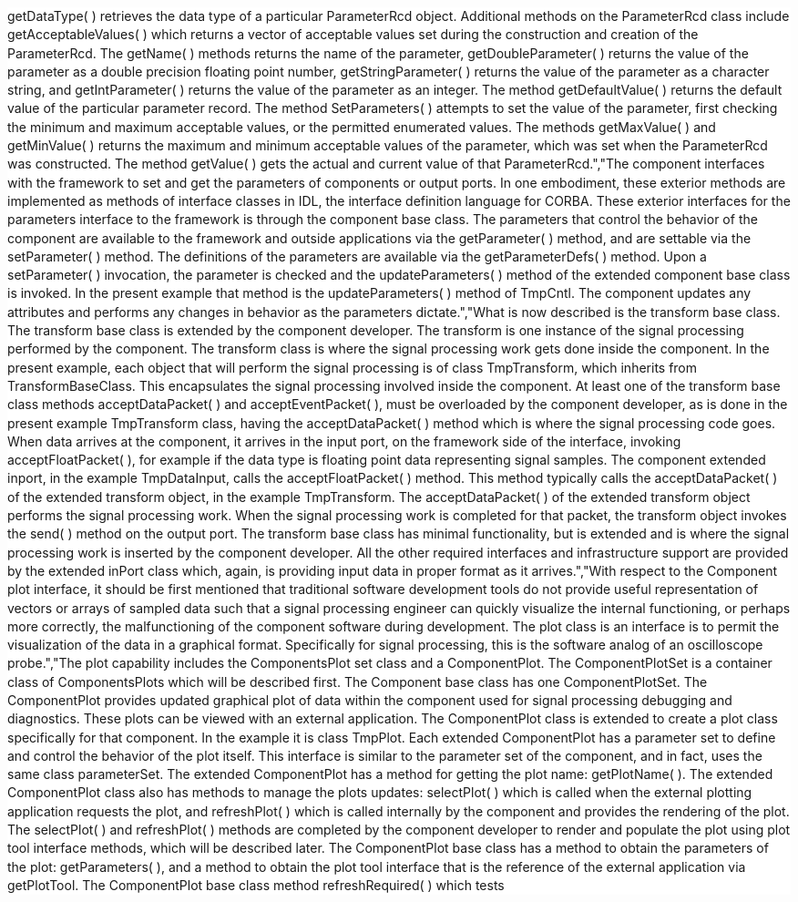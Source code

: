 getDataType( ) retrieves the data type of a particular ParameterRcd object. Additional methods on the ParameterRcd class include getAcceptableValues( ) which returns a vector of acceptable values set during the construction and creation of the ParameterRcd. The getName( ) methods returns the name of the parameter, getDoubleParameter( ) returns the value of the parameter as a double precision floating point number, getStringParameter( ) returns the value of the parameter as a character string, and getIntParameter( ) returns the value of the parameter as an integer. The method getDefaultValue( ) returns the default value of the particular parameter record. The method SetParameters( ) attempts to set the value of the parameter, first checking the minimum and maximum acceptable values, or the permitted enumerated values. The methods getMaxValue( ) and getMinValue( ) returns the maximum and minimum acceptable values of the parameter, which was set when the ParameterRcd was constructed. The method getValue( ) gets the actual and current value of that ParameterRcd.","The component interfaces with the framework to set and get the parameters of components or output ports. In one embodiment, these exterior methods are implemented as methods of interface classes in IDL, the interface definition language for CORBA. These exterior interfaces for the parameters interface to the framework is through the component base class. The parameters that control the behavior of the component are available to the framework and outside applications via the getParameter( ) method, and are settable via the setParameter( ) method. The definitions of the parameters are available via the getParameterDefs( ) method. Upon a setParameter( ) invocation, the parameter is checked and the updateParameters( ) method of the extended component base class is invoked. In the present example that method is the updateParameters( ) method of TmpCntl. The component updates any attributes and performs any changes in behavior as the parameters dictate.","What is now described is the transform base class. The transform base class is extended by the component developer. The transform is one instance of the signal processing performed by the component. The transform class is where the signal processing work gets done inside the component. In the present example, each object that will perform the signal processing is of class TmpTransform, which inherits from TransformBaseClass. This encapsulates the signal processing involved inside the component. At least one of the transform base class methods acceptDataPacket( ) and acceptEventPacket( ), must be overloaded by the component developer, as is done in the present example TmpTransform class, having the acceptDataPacket( ) method which is where the signal processing code goes. When data arrives at the component, it arrives in the input port, on the framework side of the interface, invoking acceptFloatPacket( ), for example if the data type is floating point data representing signal samples. The component extended inport, in the example TmpDataInput, calls the acceptFloatPacket( ) method. This method typically calls the acceptDataPacket( ) of the extended transform object, in the example TmpTransform. The acceptDataPacket( ) of the extended transform object performs the signal processing work. When the signal processing work is completed for that packet, the transform object invokes the send( ) method on the output port. The transform base class has minimal functionality, but is extended and is where the signal processing work is inserted by the component developer. All the other required interfaces and infrastructure support are provided by the extended inPort class which, again, is providing input data in proper format as it arrives.","With respect to the Component plot interface, it should be first mentioned that traditional software development tools do not provide useful representation of vectors or arrays of sampled data such that a signal processing engineer can quickly visualize the internal functioning, or perhaps more correctly, the malfunctioning of the component software during development. The plot class is an interface is to permit the visualization of the data in a graphical format. Specifically for signal processing, this is the software analog of an oscilloscope probe.","The plot capability includes the ComponentsPlot set class and a ComponentPlot. The ComponentPlotSet is a container class of ComponentsPlots which will be described first. The Component base class has one ComponentPlotSet. The ComponentPlot provides updated graphical plot of data within the component used for signal processing debugging and diagnostics. These plots can be viewed with an external application. The ComponentPlot class is extended to create a plot class specifically for that component. In the example it is class TmpPlot. Each extended ComponentPlot has a parameter set to define and control the behavior of the plot itself. This interface is similar to the parameter set of the component, and in fact, uses the same class parameterSet. The extended ComponentPlot has a method for getting the plot name: getPlotName( ). The extended ComponentPlot class also has methods to manage the plots updates: selectPlot( ) which is called when the external plotting application requests the plot, and refreshPlot( ) which is called internally by the component and provides the rendering of the plot. The selectPlot( ) and refreshPlot( ) methods are completed by the component developer to render and populate the plot using plot tool interface methods, which will be described later. The ComponentPlot base class has a method to obtain the parameters of the plot: getParameters( ), and a method to obtain the plot tool interface that is the reference of the external application via getPlotTool. The ComponentPlot base class method refreshRequired( ) which tests